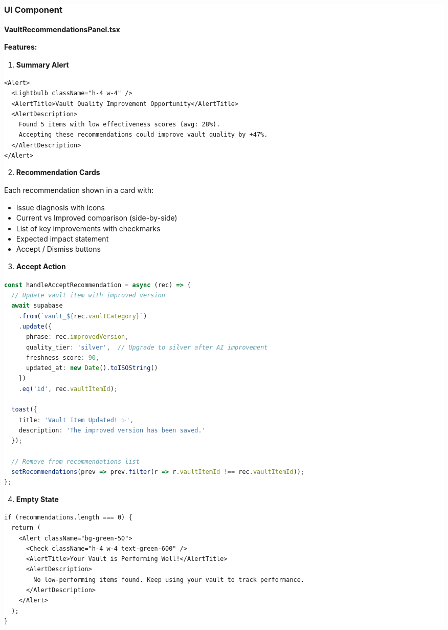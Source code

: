 ### UI Component

**VaultRecommendationsPanel.tsx**

**Features:**

1. **Summary Alert**
```tsx
<Alert>
  <Lightbulb className="h-4 w-4" />
  <AlertTitle>Vault Quality Improvement Opportunity</AlertTitle>
  <AlertDescription>
    Found 5 items with low effectiveness scores (avg: 28%).
    Accepting these recommendations could improve vault quality by +47%.
  </AlertDescription>
</Alert>
```

2. **Recommendation Cards**

Each recommendation shown in a card with:
- Issue diagnosis with icons
- Current vs Improved comparison (side-by-side)
- List of key improvements with checkmarks
- Expected impact statement
- Accept / Dismiss buttons

3. **Accept Action**

```typescript
const handleAcceptRecommendation = async (rec) => {
  // Update vault item with improved version
  await supabase
    .from(`vault_${rec.vaultCategory}`)
    .update({
      phrase: rec.improvedVersion,
      quality_tier: 'silver',  // Upgrade to silver after AI improvement
      freshness_score: 90,
      updated_at: new Date().toISOString()
    })
    .eq('id', rec.vaultItemId);

  toast({
    title: 'Vault Item Updated! ✨',
    description: 'The improved version has been saved.'
  });

  // Remove from recommendations list
  setRecommendations(prev => prev.filter(r => r.vaultItemId !== rec.vaultItemId));
};
```

4. **Empty State**

```tsx
if (recommendations.length === 0) {
  return (
    <Alert className="bg-green-50">
      <Check className="h-4 w-4 text-green-600" />
      <AlertTitle>Your Vault is Performing Well!</AlertTitle>
      <AlertDescription>
        No low-performing items found. Keep using your vault to track performance.
      </AlertDescription>
    </Alert>
  );
}
```
